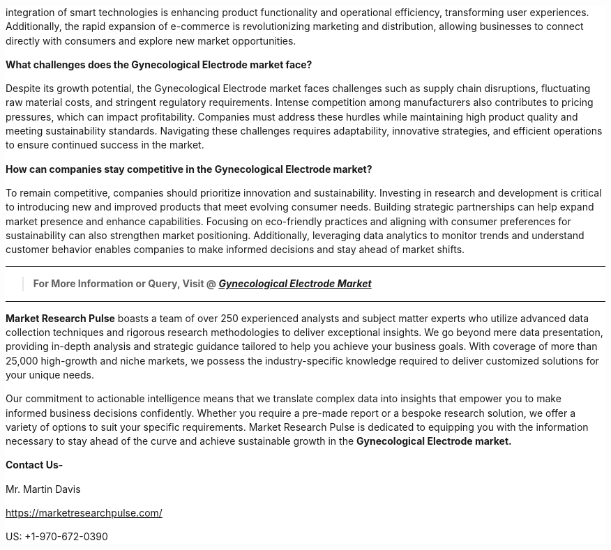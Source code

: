 integration of smart technologies is enhancing product functionality and operational efficiency, transforming user experiences. Additionally, the rapid expansion of e-commerce is revolutionizing marketing and distribution, allowing businesses to connect directly with consumers and explore new market opportunities.</p><p><strong>What challenges does the Gynecological Electrode market face?</strong></p><p>Despite its growth potential, the Gynecological Electrode market faces challenges such as supply chain disruptions, fluctuating raw material costs, and stringent regulatory requirements. Intense competition among manufacturers also contributes to pricing pressures, which can impact profitability. Companies must address these hurdles while maintaining high product quality and meeting sustainability standards. Navigating these challenges requires adaptability, innovative strategies, and efficient operations to ensure continued success in the market.</p><p><strong>How can companies stay competitive in the Gynecological Electrode market?</strong></p><p>To remain competitive, companies should prioritize innovation and sustainability. Investing in research and development is critical to introducing new and improved products that meet evolving consumer needs. Building strategic partnerships can help expand market presence and enhance capabilities. Focusing on eco-friendly practices and aligning with consumer preferences for sustainability can also strengthen market positioning. Additionally, leveraging data analytics to monitor trends and understand customer behavior enables companies to make informed decisions and stay ahead of market shifts.</p><hr /><blockquote><p><strong>For More Information or Query, Visit @&nbsp;<em><a href="https://marketresearchpulse.com/report/138132/gynecological-electrode-market?utm_source=Linkedin&utm_medium=027">Gynecological Electrode Market</a></em></strong></p></blockquote><hr /><p><strong>Market Research Pulse</strong> boasts a team of over 250 experienced analysts and subject matter experts who utilize advanced data collection techniques and rigorous research methodologies to deliver exceptional insights. We go beyond mere data presentation, providing in-depth analysis and strategic guidance tailored to help you achieve your business goals. With coverage of more than 25,000 high-growth and niche markets, we possess the industry-specific knowledge required to deliver customized solutions for your unique needs.</p><p>Our commitment to actionable intelligence means that we translate complex data into insights that empower you to make informed business decisions confidently. Whether you require a pre-made report or a bespoke research solution, we offer a variety of options to suit your specific requirements. Market Research Pulse is dedicated to equipping you with the information necessary to stay ahead of the curve and achieve sustainable growth in the <strong>Gynecological Electrode market.</strong></p><p><strong>Contact Us-</strong></p><p>Mr. Martin Davis</p><p>https://marketresearchpulse.com/</p><p>US: +1-970-672-0390</p>
